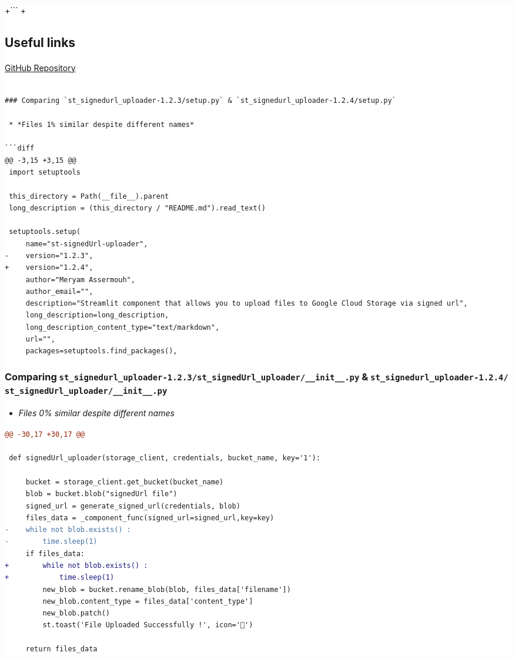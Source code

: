 +```
+
 ## Useful links
 
 [GitHub Repository](https://github.com/Meryam-A/signed-url-uploader)
```

### Comparing `st_signedurl_uploader-1.2.3/setup.py` & `st_signedurl_uploader-1.2.4/setup.py`

 * *Files 1% similar despite different names*

```diff
@@ -3,15 +3,15 @@
 import setuptools
 
 this_directory = Path(__file__).parent
 long_description = (this_directory / "README.md").read_text()
 
 setuptools.setup(
     name="st-signedUrl-uploader",
-    version="1.2.3",
+    version="1.2.4",
     author="Meryam Assermouh",
     author_email="",
     description="Streamlit component that allows you to upload files to Google Cloud Storage via signed url",
     long_description=long_description,
     long_description_content_type="text/markdown",
     url="",
     packages=setuptools.find_packages(),
```

### Comparing `st_signedurl_uploader-1.2.3/st_signedUrl_uploader/__init__.py` & `st_signedurl_uploader-1.2.4/st_signedUrl_uploader/__init__.py`

 * *Files 0% similar despite different names*

```diff
@@ -30,17 +30,17 @@
 
 def signedUrl_uploader(storage_client, credentials, bucket_name, key='1'):
 
     bucket = storage_client.get_bucket(bucket_name)
     blob = bucket.blob("signedUrl file")
     signed_url = generate_signed_url(credentials, blob)
     files_data = _component_func(signed_url=signed_url,key=key)
-    while not blob.exists() :
-        time.sleep(1)
     if files_data:
+        while not blob.exists() :
+            time.sleep(1)
         new_blob = bucket.rename_blob(blob, files_data['filename'])
         new_blob.content_type = files_data['content_type']
         new_blob.patch()        
         st.toast('File Uploaded Successfully !', icon='🤩')
 
     return files_data
```

